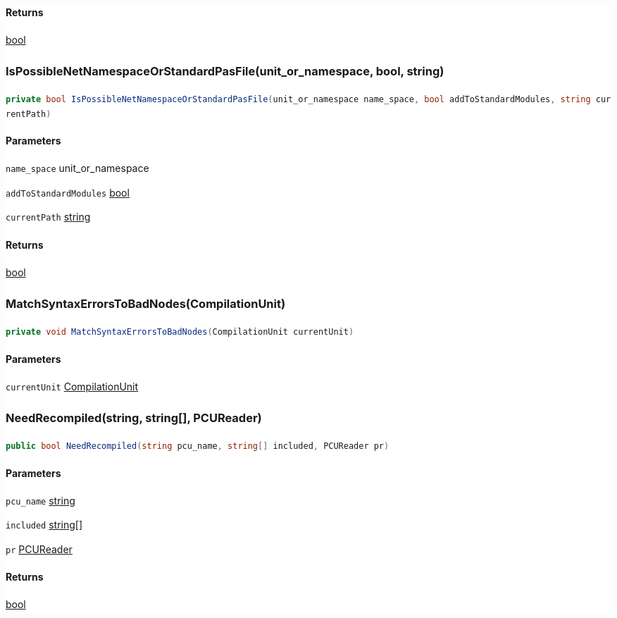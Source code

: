 #### Returns

 [bool](https://learn.microsoft.com/dotnet/api/system.boolean)

### <a id="PascalABCCompiler_Compiler_IsPossibleNetNamespaceOrStandardPasFile_PascalABCCompiler_SyntaxTree_unit_or_namespace_System_Boolean_System_String_"></a> IsPossibleNetNamespaceOrStandardPasFile\(unit\_or\_namespace, bool, string\)

```csharp
private bool IsPossibleNetNamespaceOrStandardPasFile(unit_or_namespace name_space, bool addToStandardModules, string currentPath)
```

#### Parameters

`name_space` unit\_or\_namespace

`addToStandardModules` [bool](https://learn.microsoft.com/dotnet/api/system.boolean)

`currentPath` [string](https://learn.microsoft.com/dotnet/api/system.string)

#### Returns

 [bool](https://learn.microsoft.com/dotnet/api/system.boolean)

### <a id="PascalABCCompiler_Compiler_MatchSyntaxErrorsToBadNodes_PascalABCCompiler_CompilationUnit_"></a> MatchSyntaxErrorsToBadNodes\(CompilationUnit\)

```csharp
private void MatchSyntaxErrorsToBadNodes(CompilationUnit currentUnit)
```

#### Parameters

`currentUnit` [CompilationUnit](PascalABCCompiler.CompilationUnit.md)

### <a id="PascalABCCompiler_Compiler_NeedRecompiled_System_String_System_String___PascalABCCompiler_PCU_PCUReader_"></a> NeedRecompiled\(string, string\[\], PCUReader\)

```csharp
public bool NeedRecompiled(string pcu_name, string[] included, PCUReader pr)
```

#### Parameters

`pcu_name` [string](https://learn.microsoft.com/dotnet/api/system.string)

`included` [string](https://learn.microsoft.com/dotnet/api/system.string)\[\]

`pr` [PCUReader](PascalABCCompiler.PCU.PCUReader.md)

#### Returns

 [bool](https://learn.microsoft.com/dotnet/api/system.boolean)
